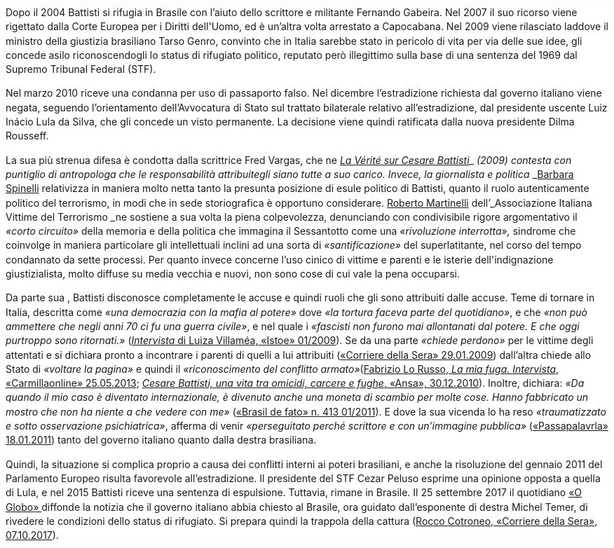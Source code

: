 Dopo il 2004 Battisti si rifugia in Brasile con l’aiuto dello scrittore e militante Fernando Gabeira. Nel 2007 il suo ricorso viene rigettato dalla Corte Europea per i Diritti dell'Uomo, ed è un’altra volta arrestato a Capocabana. Nel 2009 viene rilasciato laddove il ministro della giustizia brasiliano Tarso Genro, convinto che in Italia sarebbe stato in pericolo di vita per via delle sue idee, gli concede asilo riconoscendogli lo status di rifugiato politico, reputato però illegittimo sulla base di una sentenza del 1969 dal Supremo Tribunal Federal (STF).

Nel marzo 2010 riceve una condanna per uso di passaporto falso. Nel dicembre l’estradizione richiesta dal governo italiano viene negata, seguendo l’orientamento dell’Avvocatura di Stato sul trattato bilaterale relativo all’estradizione, dal presidente uscente Luiz Inácio Lula da Silva, che gli concede un visto permanente. La decisione viene quindi ratificata dalla nuova presidente Dilma Rousseff.

La sua più strenua difesa è condotta dalla scrittrice Fred Vargas, che ne [_La Vérité sur Cesare Battisti_](https://www.carmillaonline.com/2004/05/09/fred-vargas-la-verite-sur-cesare-battisti/)_ _(2009) contesta con puntiglio di antropologa che le responsabilità attribuitegli siano tutte a suo carico. Invece, la giornalista e politica_ _[Barbara Spinelli](http://www.repubblica.it/esteri/2011/01/05/news/spinelli_battisti-10859821/) relativizza in maniera molto netta tanto la presunta posizione di esule politico di Battisti, quanto il ruolo autenticamente politico del terrorismo, in modi che in sede storiografica è opportuno considerare. [Roberto Martinelli](http://www.vittimeterrorismo.it/iniziative/battisti.htm) dell’_Associazione Italiana Vittime del Terrorismo _ne sostiene a sua volta la piena colpevolezza, denunciando con condivisibile rigore argomentativo il _«corto circuito»_ della memoria e della politica che immagina il Sessantotto come una _«rivoluzione interrotta»,_ sindrome che coinvolge in maniera particolare gli intellettuali inclini ad una sorta di _«santificazione»_ del superlatitante, nel corso del tempo condannato da sette processi. Per quanto invece concerne l’uso cinico di vittime e parenti e le isterie dell'indignazione giustizialista, molto diffuse su media vecchia e nuovi, non sono cose di cui vale la pena occuparsi.

Da parte sua , Battisti disconosce completamente le accuse e quindi ruoli che gli sono attribuiti dalle accuse. Teme di tornare in Italia, descritta come _«una democrazia con la mafia al potere»_ dove _«la tortura faceva parte del quotidiano»_, e che _«non può ammettere che negli anni 70 ci fu una guerra civile»_, e nel quale i _«fascisti non furono mai allontanati dal potere. E che oggi purtroppo sono ritornati.»_ ([_Intervista_ di Luiza Villaméa, «Istoe» 01/2009](http://lapattumieradellastoria.blogspot.com/2009/01/lintervista-cesare-battisti.html)). Se da una parte _«chiede perdono»_ per le vittime degli attentati e si dichiara pronto a incontrare i parenti di quelli a lui attribuiti ([«Corriere della Sera» 29.01.2009](http://www.corriere.it/cronache/09_gennaio_29/cesare_battisti_innocente_senatore_brasiliano_2c1f79ce-eddb-11dd-b7db-00144f02aabc.shtml)) dall’altra chiede allo Stato di _«voltare la pagina»_ e quindi il _«riconoscimento del conflitto armato»_([Fabrizio Lo Russo, _La mia fuga. Intervista_, «Carmillaonline» 25.05.2013](https://www.carmillaonline.com/2013/04/25/la-mia-fuga-intervista-a-cesare-battisti/); [_Cesare Battisti, una vita tra omicidi, carcere e fughe_, «Ansa», 30.12.2010](http://www.ansa.it/sito/photostory/primopiano/2010/12/30/Battisti-una-vita-tra-carcere-e-fughe_2e87f002-8691-11e3-9bb0-7333a5a34056.html)). Inoltre, dichiara: _«Da quando il mio caso è diventato internazionale, è divenuto anche una moneta di scambio per molte cose. Hanno fabbricato un mostro che non ha niente a che vedere con me»_ ([«Brasil de fato» n. 413 01/2011](http://www.brasildefato.com.br/node/5516)). E dove la sua vicenda lo ha reso _«traumatizzato e sotto osservazione psichiatrica»_, afferma di venir _«perseguitato perché scrittore e con un’immagine pubblica»_ ([«Passapalavrla» 18.01.2011](http://passapalavra.info/?p=34644)) tanto del governo italiano quanto dalla destra brasiliana.

Quindi, la situazione si complica proprio a causa dei conflitti interni ai poteri brasiliani, e anche la risoluzione del gennaio 2011 del Parlamento Europeo risulta favorevole all’estradizione. Il presidente del STF Cezar Peluso esprime una opinione opposta a quella di Lula, e nel 2015 Battisti riceve una sentenza di espulsione. Tuttavia, rimane in Brasile. Il 25 settembre 2017 il quotidiano [«O Globo» ](https://oglobo.globo.com/brasil/em-sigilo-italia-pede-que-brasil-reveja-asilo-cesare-battisti-21865650)diffonde la notizia che il governo italiano abbia chiesto al Brasile, ora guidato dall’esponente di destra Michel Temer, di rivedere le condizioni dello status di rifugiato. Si prepara quindi la trappola della cattura ([Rocco Cotroneo, «Corriere della Sera», 07.10.2017](http://www.corriere.it/esteri/17_ottobre_07/battisti-tribunale-brasiliano-concede-liberta-ddc69416-aaea-11e7-bf9b-eb2db464e457.shtml)).
